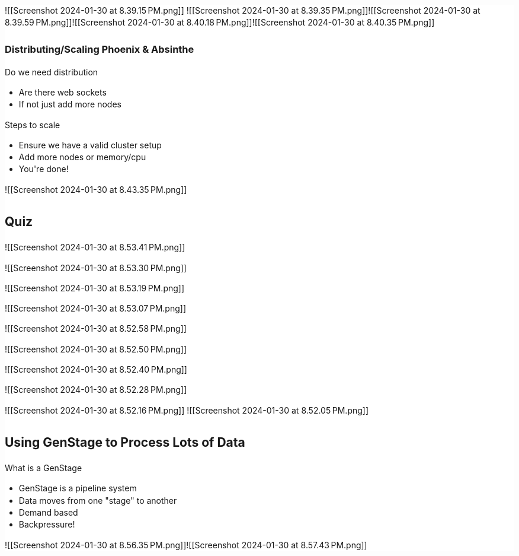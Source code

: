 ![[Screenshot 2024-01-30 at 8.39.15 PM.png]]
![[Screenshot 2024-01-30 at 8.39.35 PM.png]]![[Screenshot 2024-01-30 at 8.39.59 PM.png]]![[Screenshot 2024-01-30 at 8.40.18 PM.png]]![[Screenshot 2024-01-30 at 8.40.35 PM.png]]

### Distributing/Scaling Phoenix & Absinthe

Do we need distribution
- Are there web sockets
- If not just add more nodes

Steps to scale
- Ensure we have a valid cluster setup
- Add more nodes or memory/cpu
- You're done!

![[Screenshot 2024-01-30 at 8.43.35 PM.png]]

## Quiz

![[Screenshot 2024-01-30 at 8.53.41 PM.png]]

![[Screenshot 2024-01-30 at 8.53.30 PM.png]]

![[Screenshot 2024-01-30 at 8.53.19 PM.png]]

![[Screenshot 2024-01-30 at 8.53.07 PM.png]]

![[Screenshot 2024-01-30 at 8.52.58 PM.png]]

![[Screenshot 2024-01-30 at 8.52.50 PM.png]]

![[Screenshot 2024-01-30 at 8.52.40 PM.png]]

![[Screenshot 2024-01-30 at 8.52.28 PM.png]]

![[Screenshot 2024-01-30 at 8.52.16 PM.png]]
![[Screenshot 2024-01-30 at 8.52.05 PM.png]]


## Using GenStage to Process Lots of Data

What is a GenStage
- GenStage is a pipeline system
- Data moves from one "stage" to another
- Demand based
- Backpressure!

![[Screenshot 2024-01-30 at 8.56.35 PM.png]]![[Screenshot 2024-01-30 at 8.57.43 PM.png]]
